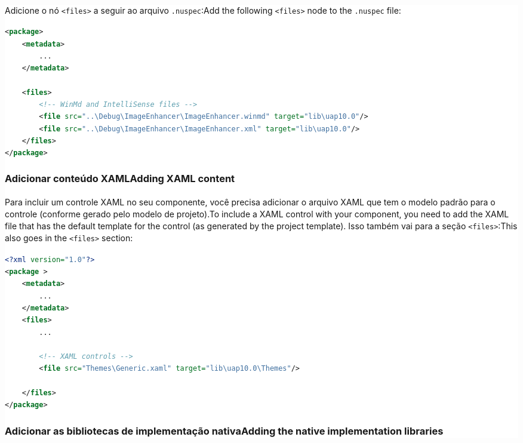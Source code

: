 <span data-ttu-id="d8945-149">Adicione o nó `<files>` a seguir ao arquivo `.nuspec`:</span><span class="sxs-lookup"><span data-stu-id="d8945-149">Add the following `<files>` node to the `.nuspec` file:</span></span>

```xml
<package>
    <metadata>
        ...
    </metadata>

    <files>
        <!-- WinMd and IntelliSense files -->
        <file src="..\Debug\ImageEnhancer\ImageEnhancer.winmd" target="lib\uap10.0"/>
        <file src="..\Debug\ImageEnhancer\ImageEnhancer.xml" target="lib\uap10.0"/>
    </files>
</package>
```

### <a name="adding-xaml-content"></a><span data-ttu-id="d8945-150">Adicionar conteúdo XAML</span><span class="sxs-lookup"><span data-stu-id="d8945-150">Adding XAML content</span></span>

<span data-ttu-id="d8945-151">Para incluir um controle XAML no seu componente, você precisa adicionar o arquivo XAML que tem o modelo padrão para o controle (conforme gerado pelo modelo de projeto).</span><span class="sxs-lookup"><span data-stu-id="d8945-151">To include a XAML control with your component, you need to add the XAML file that has the default template for the control (as generated by the project template).</span></span> <span data-ttu-id="d8945-152">Isso também vai para a seção `<files>`:</span><span class="sxs-lookup"><span data-stu-id="d8945-152">This also goes in the `<files>` section:</span></span>

```xml
<?xml version="1.0"?>
<package >
    <metadata>
        ...
    </metadata>
    <files>
        ...

        <!-- XAML controls -->
        <file src="Themes\Generic.xaml" target="lib\uap10.0\Themes"/>

    </files>
</package>
```

### <a name="adding-the-native-implementation-libraries"></a><span data-ttu-id="d8945-153">Adicionar as bibliotecas de implementação nativa</span><span class="sxs-lookup"><span data-stu-id="d8945-153">Adding the native implementation libraries</span></span>
